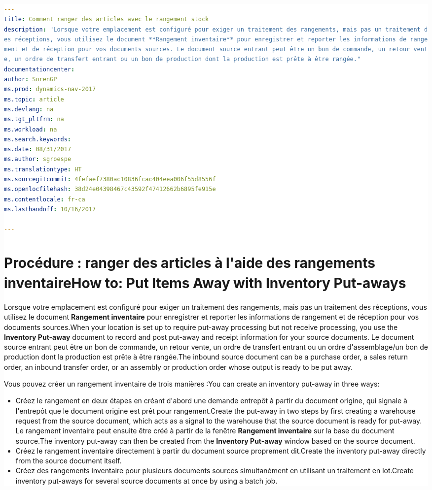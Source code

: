 ```yaml
---
title: Comment ranger des articles avec le rangement stock
description: "Lorsque votre emplacement est configuré pour exiger un traitement des rangements, mais pas un traitement des réceptions, vous utilisez le document **Rangement inventaire** pour enregistrer et reporter les informations de rangement et de réception pour vos documents sources. Le document source entrant peut être un bon de commande, un retour vente, un ordre de transfert entrant ou un bon de production dont la production est prête à être rangée."
documentationcenter: 
author: SorenGP
ms.prod: dynamics-nav-2017
ms.topic: article
ms.devlang: na
ms.tgt_pltfrm: na
ms.workload: na
ms.search.keywords: 
ms.date: 08/31/2017
ms.author: sgroespe
ms.translationtype: HT
ms.sourcegitcommit: 4fefaef7380ac10836fcac404eea006f55d8556f
ms.openlocfilehash: 38d24e04398467c43592f47412662b6895fe915e
ms.contentlocale: fr-ca
ms.lasthandoff: 10/16/2017

---
```

# <a name="how-to-put-items-away-with-inventory-put-aways"></a><span data-ttu-id="c2de4-104">Procédure : ranger des articles à l'aide des rangements inventaire</span><span class="sxs-lookup"><span data-stu-id="c2de4-104">How to: Put Items Away with Inventory Put-aways</span></span>
<span data-ttu-id="c2de4-105">Lorsque votre emplacement est configuré pour exiger un traitement des rangements, mais pas un traitement des réceptions, vous utilisez le document **Rangement inventaire** pour enregistrer et reporter les informations de rangement et de réception pour vos documents sources.</span><span class="sxs-lookup"><span data-stu-id="c2de4-105">When your location is set up to require put-away processing but not receive processing, you use the **Inventory Put-away** document to record and post put-away and receipt information for your source documents.</span></span> <span data-ttu-id="c2de4-106">Le document source entrant peut être un bon de commande, un retour vente, un ordre de transfert entrant ou un ordre d'assemblage/un bon de production dont la production est prête à être rangée.</span><span class="sxs-lookup"><span data-stu-id="c2de4-106">The inbound source document can be a purchase order, a sales return order, an inbound transfer order, or an assembly or production order whose output is ready to be put away.</span></span>  

<span data-ttu-id="c2de4-107">Vous pouvez créer un rangement inventaire de trois manières :</span><span class="sxs-lookup"><span data-stu-id="c2de4-107">You can create an inventory put-away in three ways:</span></span>  

- <span data-ttu-id="c2de4-108">Créez le rangement en deux étapes en créant d'abord une demande entrepôt à partir du document origine, qui signale à l'entrepôt que le document origine est prêt pour rangement.</span><span class="sxs-lookup"><span data-stu-id="c2de4-108">Create the put-away in two steps by first creating a warehouse request from the source document, which acts as a signal to the warehouse that the source document is ready for put-away.</span></span> <span data-ttu-id="c2de4-109">Le rangement inventaire peut ensuite être créé à partir de la fenêtre **Rangement inventaire** sur la base du document source.</span><span class="sxs-lookup"><span data-stu-id="c2de4-109">The inventory put-away can then be created from the **Inventory Put-away** window based on the source document.</span></span>  
- <span data-ttu-id="c2de4-110">Créez le rangement inventaire directement à partir du document source proprement dit.</span><span class="sxs-lookup"><span data-stu-id="c2de4-110">Create the inventory put-away directly from the source document itself.</span></span>  
- <span data-ttu-id="c2de4-111">Créez des rangements inventaire pour plusieurs documents sources simultanément en utilisant un traitement en lot.</span><span class="sxs-lookup"><span data-stu-id="c2de4-111">Create inventory put-aways for several source documents at once by using a batch job.</span></span>  